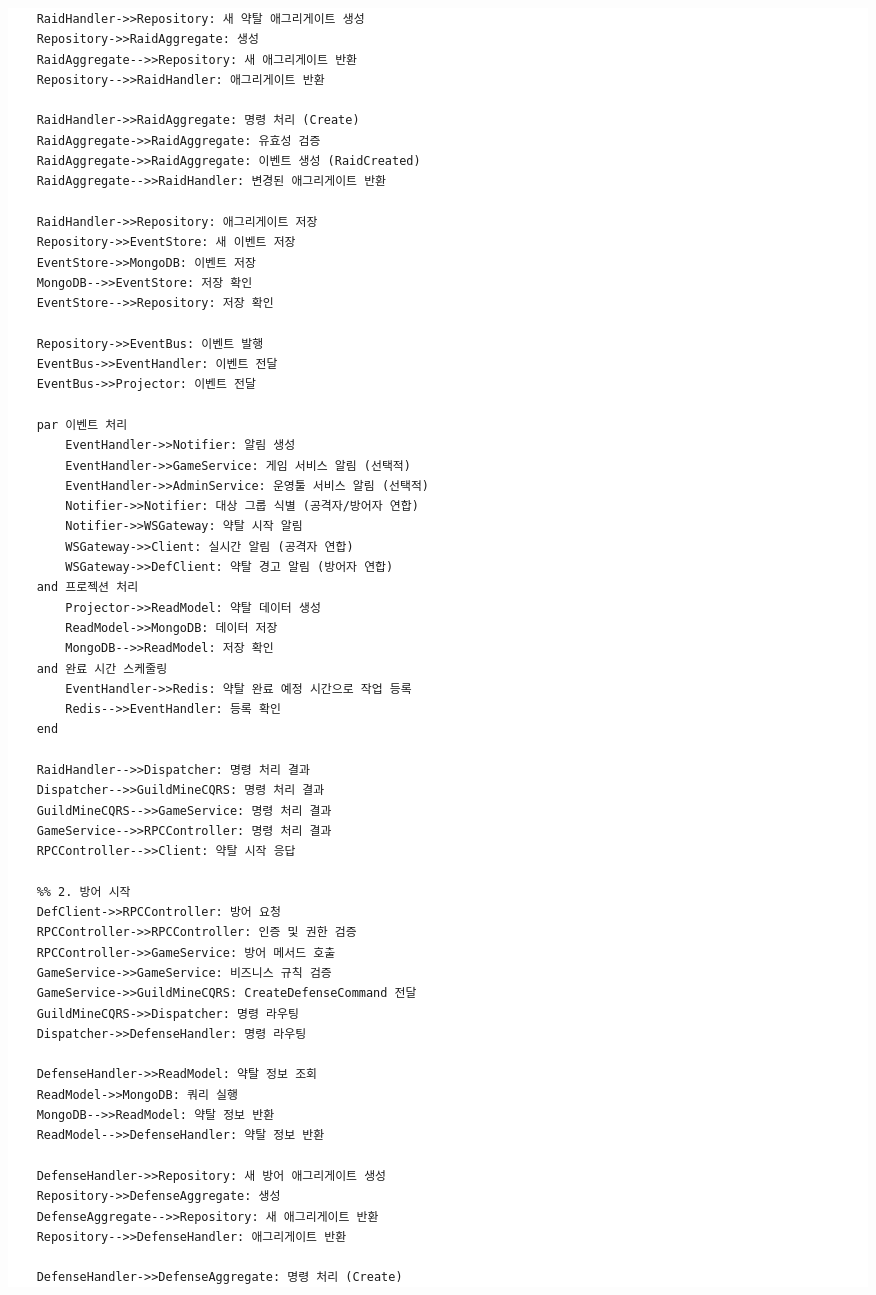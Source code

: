 ```mermaid
    RaidHandler->>Repository: 새 약탈 애그리게이트 생성
    Repository->>RaidAggregate: 생성
    RaidAggregate-->>Repository: 새 애그리게이트 반환
    Repository-->>RaidHandler: 애그리게이트 반환

    RaidHandler->>RaidAggregate: 명령 처리 (Create)
    RaidAggregate->>RaidAggregate: 유효성 검증
    RaidAggregate->>RaidAggregate: 이벤트 생성 (RaidCreated)
    RaidAggregate-->>RaidHandler: 변경된 애그리게이트 반환

    RaidHandler->>Repository: 애그리게이트 저장
    Repository->>EventStore: 새 이벤트 저장
    EventStore->>MongoDB: 이벤트 저장
    MongoDB-->>EventStore: 저장 확인
    EventStore-->>Repository: 저장 확인

    Repository->>EventBus: 이벤트 발행
    EventBus->>EventHandler: 이벤트 전달
    EventBus->>Projector: 이벤트 전달

    par 이벤트 처리
        EventHandler->>Notifier: 알림 생성
        EventHandler->>GameService: 게임 서비스 알림 (선택적)
        EventHandler->>AdminService: 운영툴 서비스 알림 (선택적)
        Notifier->>Notifier: 대상 그룹 식별 (공격자/방어자 연합)
        Notifier->>WSGateway: 약탈 시작 알림
        WSGateway->>Client: 실시간 알림 (공격자 연합)
        WSGateway->>DefClient: 약탈 경고 알림 (방어자 연합)
    and 프로젝션 처리
        Projector->>ReadModel: 약탈 데이터 생성
        ReadModel->>MongoDB: 데이터 저장
        MongoDB-->>ReadModel: 저장 확인
    and 완료 시간 스케줄링
        EventHandler->>Redis: 약탈 완료 예정 시간으로 작업 등록
        Redis-->>EventHandler: 등록 확인
    end

    RaidHandler-->>Dispatcher: 명령 처리 결과
    Dispatcher-->>GuildMineCQRS: 명령 처리 결과
    GuildMineCQRS-->>GameService: 명령 처리 결과
    GameService-->>RPCController: 명령 처리 결과
    RPCController-->>Client: 약탈 시작 응답

    %% 2. 방어 시작
    DefClient->>RPCController: 방어 요청
    RPCController->>RPCController: 인증 및 권한 검증
    RPCController->>GameService: 방어 메서드 호출
    GameService->>GameService: 비즈니스 규칙 검증
    GameService->>GuildMineCQRS: CreateDefenseCommand 전달
    GuildMineCQRS->>Dispatcher: 명령 라우팅
    Dispatcher->>DefenseHandler: 명령 라우팅

    DefenseHandler->>ReadModel: 약탈 정보 조회
    ReadModel->>MongoDB: 쿼리 실행
    MongoDB-->>ReadModel: 약탈 정보 반환
    ReadModel-->>DefenseHandler: 약탈 정보 반환

    DefenseHandler->>Repository: 새 방어 애그리게이트 생성
    Repository->>DefenseAggregate: 생성
    DefenseAggregate-->>Repository: 새 애그리게이트 반환
    Repository-->>DefenseHandler: 애그리게이트 반환

    DefenseHandler->>DefenseAggregate: 명령 처리 (Create)
```